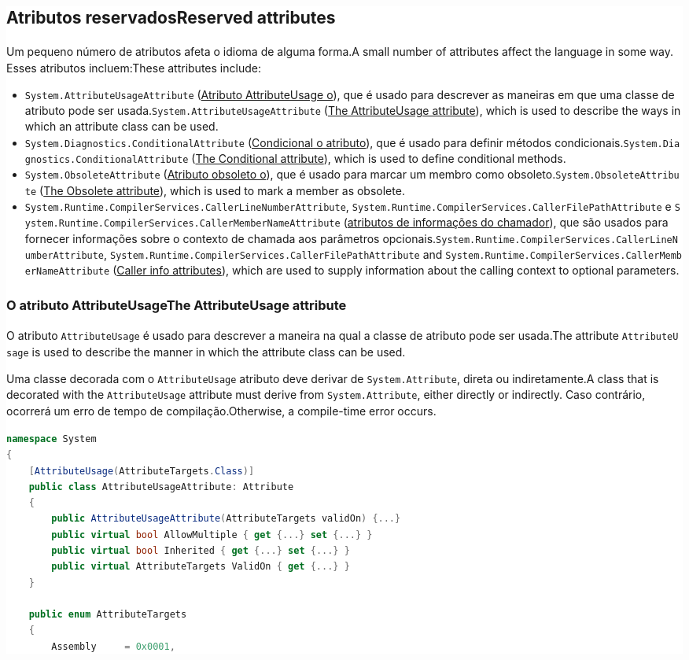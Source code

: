 ## <a name="reserved-attributes"></a><span data-ttu-id="4f0b6-253">Atributos reservados</span><span class="sxs-lookup"><span data-stu-id="4f0b6-253">Reserved attributes</span></span>

<span data-ttu-id="4f0b6-254">Um pequeno número de atributos afeta o idioma de alguma forma.</span><span class="sxs-lookup"><span data-stu-id="4f0b6-254">A small number of attributes affect the language in some way.</span></span> <span data-ttu-id="4f0b6-255">Esses atributos incluem:</span><span class="sxs-lookup"><span data-stu-id="4f0b6-255">These attributes include:</span></span>

*  <span data-ttu-id="4f0b6-256">`System.AttributeUsageAttribute` ([Atributo AttributeUsage o](attributes.md#the-attributeusage-attribute)), que é usado para descrever as maneiras em que uma classe de atributo pode ser usada.</span><span class="sxs-lookup"><span data-stu-id="4f0b6-256">`System.AttributeUsageAttribute` ([The AttributeUsage attribute](attributes.md#the-attributeusage-attribute)), which is used to describe the ways in which an attribute class can be used.</span></span>
*  <span data-ttu-id="4f0b6-257">`System.Diagnostics.ConditionalAttribute` ([Condicional o atributo](attributes.md#the-conditional-attribute)), que é usado para definir métodos condicionais.</span><span class="sxs-lookup"><span data-stu-id="4f0b6-257">`System.Diagnostics.ConditionalAttribute` ([The Conditional attribute](attributes.md#the-conditional-attribute)), which is used to define conditional methods.</span></span>
*  <span data-ttu-id="4f0b6-258">`System.ObsoleteAttribute` ([Atributo obsoleto o](attributes.md#the-obsolete-attribute)), que é usado para marcar um membro como obsoleto.</span><span class="sxs-lookup"><span data-stu-id="4f0b6-258">`System.ObsoleteAttribute` ([The Obsolete attribute](attributes.md#the-obsolete-attribute)), which is used to mark a member as obsolete.</span></span>
*  <span data-ttu-id="4f0b6-259">`System.Runtime.CompilerServices.CallerLineNumberAttribute`, `System.Runtime.CompilerServices.CallerFilePathAttribute` e `System.Runtime.CompilerServices.CallerMemberNameAttribute` ([atributos de informações do chamador](attributes.md#caller-info-attributes)), que são usados para fornecer informações sobre o contexto de chamada aos parâmetros opcionais.</span><span class="sxs-lookup"><span data-stu-id="4f0b6-259">`System.Runtime.CompilerServices.CallerLineNumberAttribute`, `System.Runtime.CompilerServices.CallerFilePathAttribute` and `System.Runtime.CompilerServices.CallerMemberNameAttribute` ([Caller info attributes](attributes.md#caller-info-attributes)), which are used to supply information about the calling context to optional parameters.</span></span>

### <a name="the-attributeusage-attribute"></a><span data-ttu-id="4f0b6-260">O atributo AttributeUsage</span><span class="sxs-lookup"><span data-stu-id="4f0b6-260">The AttributeUsage attribute</span></span>

<span data-ttu-id="4f0b6-261">O atributo `AttributeUsage` é usado para descrever a maneira na qual a classe de atributo pode ser usada.</span><span class="sxs-lookup"><span data-stu-id="4f0b6-261">The attribute `AttributeUsage` is used to describe the manner in which the attribute class can be used.</span></span>

<span data-ttu-id="4f0b6-262">Uma classe decorada com o `AttributeUsage` atributo deve derivar de `System.Attribute`, direta ou indiretamente.</span><span class="sxs-lookup"><span data-stu-id="4f0b6-262">A class that is decorated with the `AttributeUsage` attribute must derive from `System.Attribute`, either directly or indirectly.</span></span> <span data-ttu-id="4f0b6-263">Caso contrário, ocorrerá um erro de tempo de compilação.</span><span class="sxs-lookup"><span data-stu-id="4f0b6-263">Otherwise, a compile-time error occurs.</span></span>

```csharp
namespace System
{
    [AttributeUsage(AttributeTargets.Class)]
    public class AttributeUsageAttribute: Attribute
    {
        public AttributeUsageAttribute(AttributeTargets validOn) {...}
        public virtual bool AllowMultiple { get {...} set {...} }
        public virtual bool Inherited { get {...} set {...} }
        public virtual AttributeTargets ValidOn { get {...} }
    }

    public enum AttributeTargets
    {
        Assembly     = 0x0001,
```